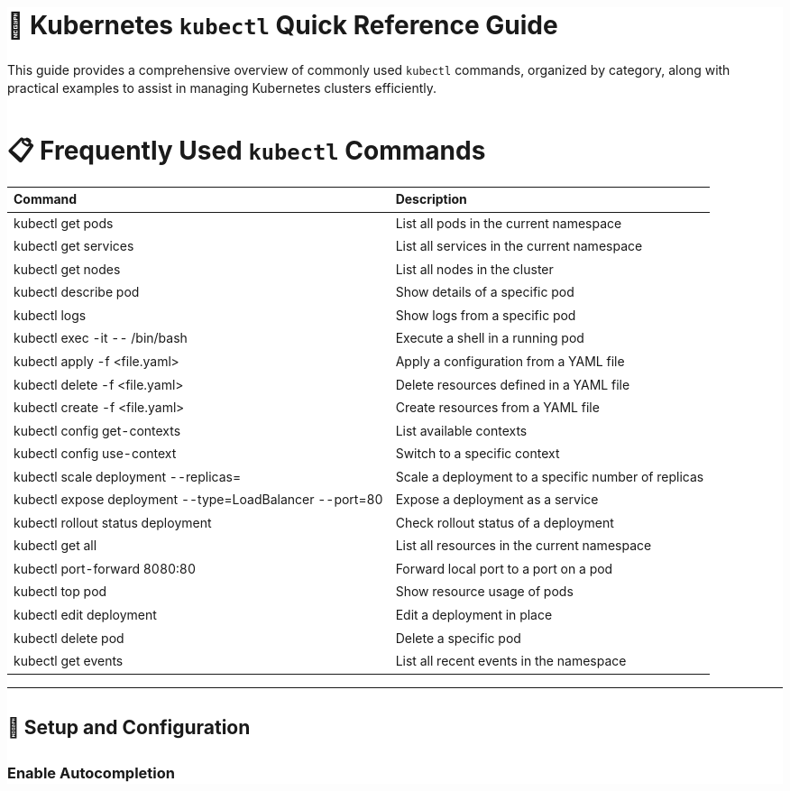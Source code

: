 
# 📘 Kubernetes `kubectl` Quick Reference Guide

This guide provides a comprehensive overview of commonly used `kubectl` commands, organized by category, along with practical examples to assist in managing Kubernetes clusters efficiently.

# 📋 Frequently Used `kubectl` Commands

| Command                                                        | Description                                         |
|:---------------------------------------------------------------|:----------------------------------------------------|
| kubectl get pods                                               | List all pods in the current namespace              |
| kubectl get services                                           | List all services in the current namespace          |
| kubectl get nodes                                              | List all nodes in the cluster                       |
| kubectl describe pod <pod-name>                                | Show details of a specific pod                      |
| kubectl logs <pod-name>                                        | Show logs from a specific pod                       |
| kubectl exec -it <pod-name> -- /bin/bash                       | Execute a shell in a running pod                    |
| kubectl apply -f <file.yaml>                                   | Apply a configuration from a YAML file              |
| kubectl delete -f <file.yaml>                                  | Delete resources defined in a YAML file             |
| kubectl create -f <file.yaml>                                  | Create resources from a YAML file                   |
| kubectl config get-contexts                                    | List available contexts                             |
| kubectl config use-context <context>                           | Switch to a specific context                        |
| kubectl scale deployment <name> --replicas=<num>               | Scale a deployment to a specific number of replicas |
| kubectl expose deployment <name> --type=LoadBalancer --port=80 | Expose a deployment as a service                    |
| kubectl rollout status deployment <name>                       | Check rollout status of a deployment                |
| kubectl get all                                                | List all resources in the current namespace         |
| kubectl port-forward <pod-name> 8080:80                        | Forward local port to a port on a pod               |
| kubectl top pod                                                | Show resource usage of pods                         |
| kubectl edit deployment <name>                                 | Edit a deployment in place                          |
| kubectl delete pod <pod-name>                                  | Delete a specific pod                               |
| kubectl get events                                             | List all recent events in the namespace             |

---

## 🔧 Setup and Configuration

### Enable Autocompletion
